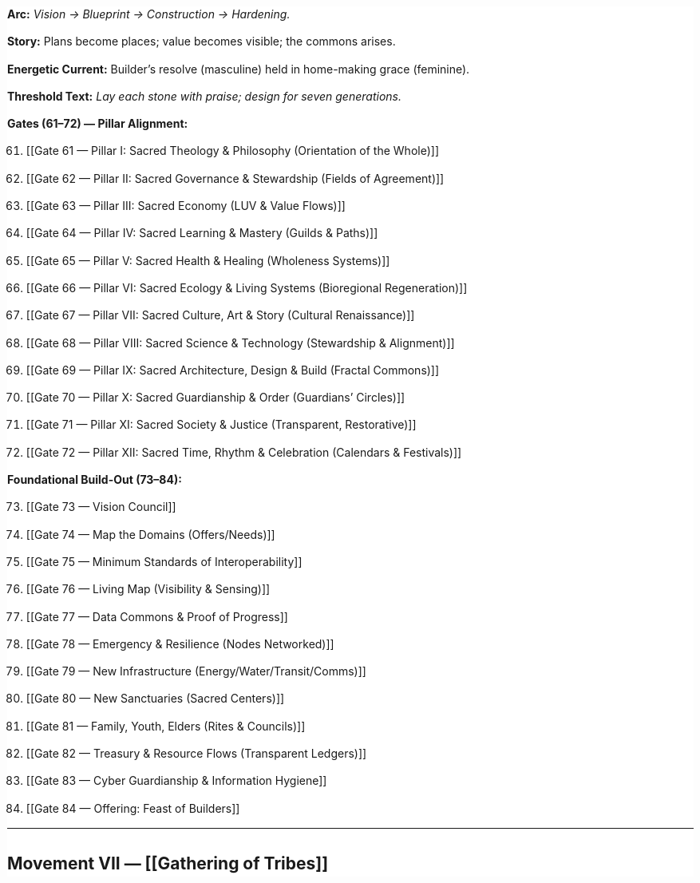 **Arc:** _Vision → Blueprint → Construction → Hardening._

**Story:** Plans become places; value becomes visible; the commons arises.

**Energetic Current:** Builder’s resolve (masculine) held in home-making grace (feminine).

**Threshold Text:** _Lay each stone with praise; design for seven generations._

  

**Gates (61–72) — Pillar Alignment:**

61. [[Gate 61 — Pillar I: Sacred Theology & Philosophy (Orientation of the Whole)]]

62. [[Gate 62 — Pillar II: Sacred Governance & Stewardship (Fields of Agreement)]]

63. [[Gate 63 — Pillar III: Sacred Economy (LUV & Value Flows)]]

64. [[Gate 64 — Pillar IV: Sacred Learning & Mastery (Guilds & Paths)]]

65. [[Gate 65 — Pillar V: Sacred Health & Healing (Wholeness Systems)]]

66. [[Gate 66 — Pillar VI: Sacred Ecology & Living Systems (Bioregional Regeneration)]]

67. [[Gate 67 — Pillar VII: Sacred Culture, Art & Story (Cultural Renaissance)]]

68. [[Gate 68 — Pillar VIII: Sacred Science & Technology (Stewardship & Alignment)]]

69. [[Gate 69 — Pillar IX: Sacred Architecture, Design & Build (Fractal Commons)]]

70. [[Gate 70 — Pillar X: Sacred Guardianship & Order (Guardians’ Circles)]]

71. [[Gate 71 — Pillar XI: Sacred Society & Justice (Transparent, Restorative)]]

72. [[Gate 72 — Pillar XII: Sacred Time, Rhythm & Celebration (Calendars & Festivals)]]

  

**Foundational Build-Out (73–84):**

73. [[Gate 73 — Vision Council]]

74. [[Gate 74 — Map the Domains (Offers/Needs)]]

75. [[Gate 75 — Minimum Standards of Interoperability]]

76. [[Gate 76 — Living Map (Visibility & Sensing)]]

77. [[Gate 77 — Data Commons & Proof of Progress]]

78. [[Gate 78 — Emergency & Resilience (Nodes Networked)]]

79. [[Gate 79 — New Infrastructure (Energy/Water/Transit/Comms)]]

80. [[Gate 80 — New Sanctuaries (Sacred Centers)]]

81. [[Gate 81 — Family, Youth, Elders (Rites & Councils)]]

82. [[Gate 82 — Treasury & Resource Flows (Transparent Ledgers)]]

83. [[Gate 83 — Cyber Guardianship & Information Hygiene]]

84. [[Gate 84 — Offering: Feast of Builders]]

---

## **Movement VII — [[Gathering of Tribes]]**
